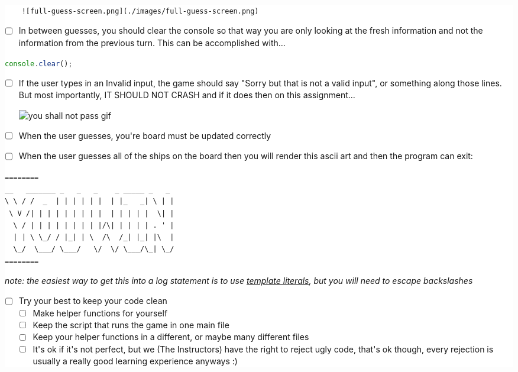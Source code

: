         ![full-guess-screen.png](./images/full-guess-screen.png)
        
- [ ] In between guesses, you should clear the console so that way you are only looking at the fresh information and not the information from the previous turn. This can be accomplished with...

```js
console.clear();
```

- [ ] If the user types in an Invalid input, the game should say "Sorry but that is not a valid input", or something along those lines. But most importantly, IT SHOULD NOT CRASH and if it does then on this assignment...

  ![you shall not pass gif](https://i.giphy.com/media/v1.Y2lkPTc5MGI3NjExNGh2Nm91NmdncGlsenBnZWVicXppN2wyenhoYzk3ODd4c21lN3luNiZlcD12MV9pbnRlcm5hbF9naWZfYnlfaWQmY3Q9Zw/8abAbOrQ9rvLG/giphy.gif)

- [ ] When the user guesses, you're board must be updated correctly
- [ ] When the user guesses all of the ships on the board then you will render this ascii art and then the program can exit:

```txt
========
__   _______ _   _   _    _ _____ _   _
\ \ / /  _  | | | | | |  | |_   _| \ | |
 \ V /| | | | | | | | |  | | | | |  \| |
  \ / | | | | | | | | |/\| | | | | . ' |
  | | \ \_/ / |_| | \  /\  /_| |_| |\  |
  \_/  \___/ \___/   \/  \/ \___/\_| \_/
========
```

_note: the easiest way to get this into a log statement is to use [template literals](https://developer.mozilla.org/en-US/docs/Web/JavaScript/Reference/Template_literals), but you will need to escape backslashes_

- [ ] Try your best to keep your code clean
  - [ ] Make helper functions for yourself
  - [ ] Keep the script that runs the game in one main file
  - [ ] Keep your helper functions in a different, or maybe many different files
  - [ ] It's ok if it's not perfect, but we (The Instructors) have the right to reject ugly code, that's ok though, every rejection is usually a really good learning experience anyways :)
